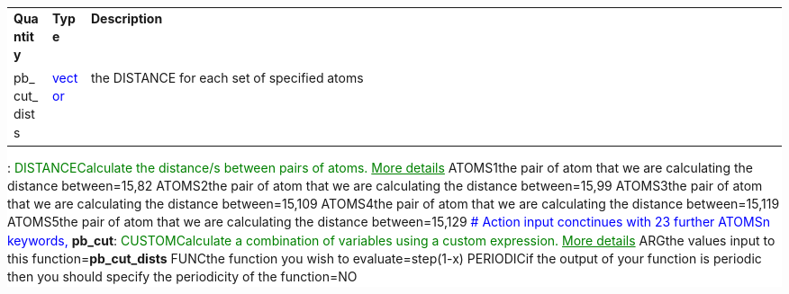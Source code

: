 </span><span id="data/INSTRUCTIONS.md_working_4.datdefpb_long" style="display:none;"><b name="data/INSTRUCTIONS.md_working_4.datpb" onclick='showPath("data/INSTRUCTIONS.md_working_4.dat","data/INSTRUCTIONS.md_working_4.datpb","data/INSTRUCTIONS.md_working_4.datpb_shortcut","blue")'>pb</b>: <span class="plumedtooltip" style="color:green">PARABETARMSD<span class="right">Probe the parallel beta sheet content of your protein structure. This action is <a class="toggler" href='javascript:;' onclick='toggleDisplay("data/INSTRUCTIONS.md_working_4.datpb");'>a shortcut</a> and uses the <a class="toggler" href='javascript:;' onclick='toggleDisplay("data/INSTRUCTIONS.md_working_4.datdefpb");'>defaults shown here</a>. <a href="https://www.plumed.org/doc-master/user-doc/html/PARABETARMSD">More details</a><i></i></span></span> <span class="plumedtooltip">RESIDUES<span class="right">this command is used to specify the set of residues that could conceivably form part of the secondary structure<i></i></span></span>=all <span class="plumedtooltip">LESS_THAN<span class="right">calculate the number of a residue segments that are within a certain target distance of this secondary structure type<i></i></span></span>={RATIONAL R_0=0.08 NN=8 MM=12} <span class="plumedtooltip">STRANDS_CUTOFF<span class="right">If in a segment of protein the two strands are further apart then the calculation of the actual RMSD is skipped as the structure is very far from being beta-sheet like<i></i></span></span>=1  <span class="plumedtooltip">STYLE<span class="right"> Parallel beta sheets can either form in a single chain or from a pair of chains<i></i></span></span>=all <span class="plumedtooltip">TYPE<span class="right"> the manner in which RMSD alignment is performed<i></i></span></span>=DRMSD
</span></span><span id="data/INSTRUCTIONS.md_working_4.datpb_long" style="display:none;"><span style="color:blue" class="comment"># PLUMED interprets the command:
</span><span class="toggler" style="color:red" onclick='toggleDisplay("data/INSTRUCTIONS.md_working_4.datpb")'># pb: PARABETARMSD RESIDUES=all LESS_THAN={RATIONAL R_0=0.08 NN=8 MM=12} STRANDS_CUTOFF=1</span>
<span style="color:blue" class="comment"># as follows (Click the red comment above to revert to the short version of the input):</span>
<b name="data/INSTRUCTIONS.md_working_4.datpb_cut_dists" onclick='showPath("data/INSTRUCTIONS.md_working_4.dat","data/INSTRUCTIONS.md_working_4.datpb_cut_dists","data/INSTRUCTIONS.md_working_4.datpb_cut_dists","blue")'>pb_cut_dists</b><span style="display:none;" id="data/INSTRUCTIONS.md_working_4.datpb_cut_dists">The DISTANCE action with label <b>pb_cut_dists</b> calculates the following quantities:<table  align="center" frame="void" width="95%" cellpadding="5%"><tr><td width="5%"><b> Quantity </b>  </td><td width="5%"><b> Type </b>  </td><td><b> Description </b> </td></tr><tr><td width="5%">pb_cut_dists</td><td width="5%"><font color="blue">vector</font></td><td>the DISTANCE for each set of specified atoms</td></tr></table></span>: <span class="plumedtooltip" style="color:green">DISTANCE<span class="right">Calculate the distance/s between pairs of atoms. <a href="https://www.plumed.org/doc-master/user-doc/html/DISTANCE" style="color:green">More details</a><i></i></span></span> <span class="plumedtooltip">ATOMS1<span class="right">the pair of atom that we are calculating the distance between<i></i></span></span>=15,82 <span class="plumedtooltip">ATOMS2<span class="right">the pair of atom that we are calculating the distance between<i></i></span></span>=15,99 <span class="plumedtooltip">ATOMS3<span class="right">the pair of atom that we are calculating the distance between<i></i></span></span>=15,109 <span class="plumedtooltip">ATOMS4<span class="right">the pair of atom that we are calculating the distance between<i></i></span></span>=15,119 <span class="plumedtooltip">ATOMS5<span class="right">the pair of atom that we are calculating the distance between<i></i></span></span>=15,129     <span style="color:blue" class="comment"># Action input conctinues with 23 further ATOMSn keywords, </span>
<b name="data/INSTRUCTIONS.md_working_4.datpb_cut" onclick='showPath("data/INSTRUCTIONS.md_working_4.dat","data/INSTRUCTIONS.md_working_4.datpb_cut","data/INSTRUCTIONS.md_working_4.datpb_cut","blue")'>pb_cut</b><span style="display:none;" id="data/INSTRUCTIONS.md_working_4.datpb_cut">The CUSTOM action with label <b>pb_cut</b> calculates the following quantities:<table  align="center" frame="void" width="95%" cellpadding="5%"><tr><td width="5%"><b> Quantity </b>  </td><td width="5%"><b> Type </b>  </td><td><b> Description </b> </td></tr><tr><td width="5%">pb_cut</td><td width="5%"><font color="blue">vector</font></td><td>the vector obtained by doing an element-wise application of an arbitrary function to the input vectors</td></tr></table></span>: <span class="plumedtooltip" style="color:green">CUSTOM<span class="right">Calculate a combination of variables using a custom expression. <a href="https://www.plumed.org/doc-master/user-doc/html/CUSTOM" style="color:green">More details</a><i></i></span></span> <span class="plumedtooltip">ARG<span class="right">the values input to this function<i></i></span></span>=<b name="data/INSTRUCTIONS.md_working_4.datpb_cut_dists">pb_cut_dists</b> <span class="plumedtooltip">FUNC<span class="right">the function you wish to evaluate<i></i></span></span>=step(1-x) <span class="plumedtooltip">PERIODIC<span class="right">if the output of your function is periodic then you should specify the periodicity of the function<i></i></span></span>=NO